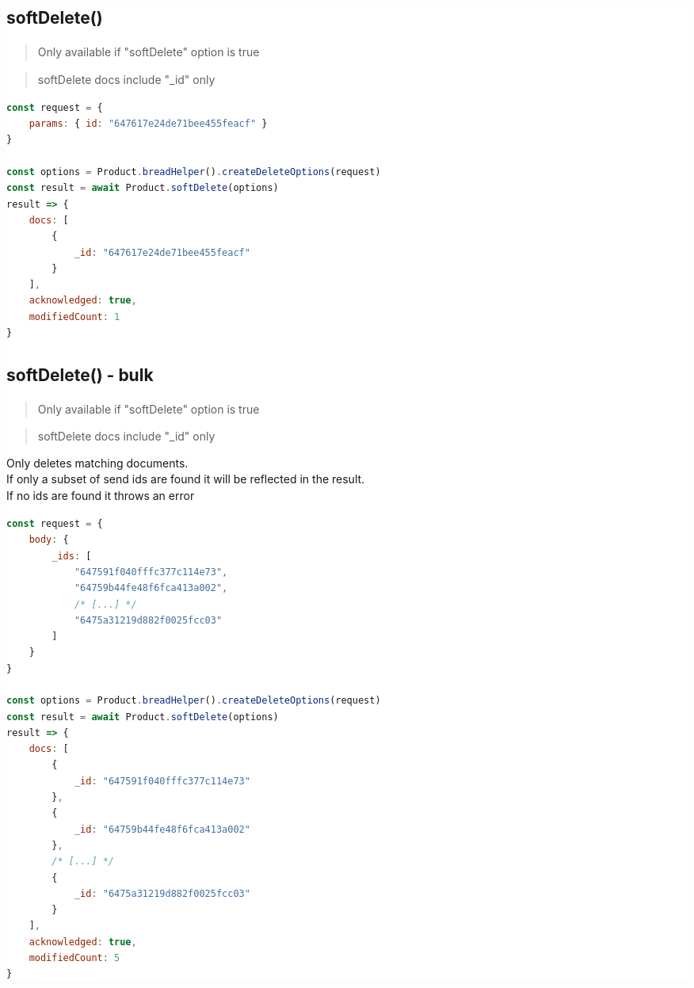 ## softDelete()

> Only available if "softDelete" option is true

> softDelete docs include "\_id" only

```js
const request = {
    params: { id: "647617e24de71bee455feacf" }
}

const options = Product.breadHelper().createDeleteOptions(request)
const result = await Product.softDelete(options)
result => {
    docs: [
        {
            _id: "647617e24de71bee455feacf"
        }
    ],
    acknowledged: true,
    modifiedCount: 1
}
```

## softDelete() - bulk

> Only available if "softDelete" option is true

> softDelete docs include "\_id" only

Only deletes matching documents.  
If only a subset of send ids are found it will be reflected in the result.  
If no ids are found it throws an error

```js
const request = {
    body: {
        _ids: [
            "647591f040fffc377c114e73",
            "64759b44fe48f6fca413a002",
            /* [...] */
            "6475a31219d882f0025fcc03"
        ]
    }
}

const options = Product.breadHelper().createDeleteOptions(request)
const result = await Product.softDelete(options)
result => {
    docs: [
        {
            _id: "647591f040fffc377c114e73"
        },
        {
            _id: "64759b44fe48f6fca413a002"
        },
        /* [...] */
        {
            _id: "6475a31219d882f0025fcc03"
        }
    ],
    acknowledged: true,
    modifiedCount: 5
}
```
